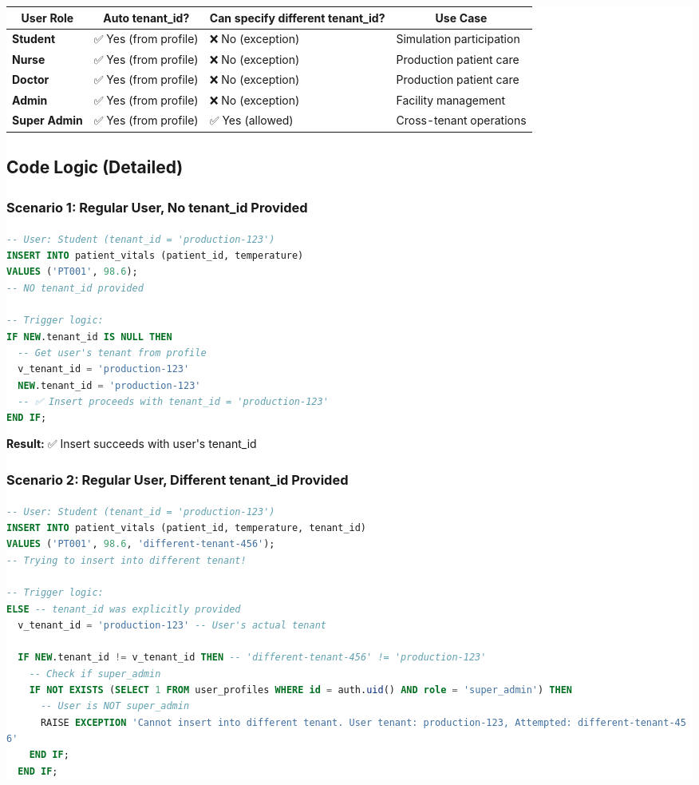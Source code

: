 | User Role | Auto tenant_id? | Can specify different tenant_id? | Use Case |
|-----------|----------------|----------------------------------|----------|
| **Student** | ✅ Yes (from profile) | ❌ No (exception) | Simulation participation |
| **Nurse** | ✅ Yes (from profile) | ❌ No (exception) | Production patient care |
| **Doctor** | ✅ Yes (from profile) | ❌ No (exception) | Production patient care |
| **Admin** | ✅ Yes (from profile) | ❌ No (exception) | Facility management |
| **Super Admin** | ✅ Yes (from profile) | ✅ Yes (allowed) | Cross-tenant operations |

## Code Logic (Detailed)

### Scenario 1: Regular User, No tenant_id Provided

```sql
-- User: Student (tenant_id = 'production-123')
INSERT INTO patient_vitals (patient_id, temperature) 
VALUES ('PT001', 98.6);
-- NO tenant_id provided

-- Trigger logic:
IF NEW.tenant_id IS NULL THEN
  -- Get user's tenant from profile
  v_tenant_id = 'production-123'
  NEW.tenant_id = 'production-123'
  -- ✅ Insert proceeds with tenant_id = 'production-123'
END IF;
```

**Result:** ✅ Insert succeeds with user's tenant_id

### Scenario 2: Regular User, Different tenant_id Provided

```sql
-- User: Student (tenant_id = 'production-123')
INSERT INTO patient_vitals (patient_id, temperature, tenant_id) 
VALUES ('PT001', 98.6, 'different-tenant-456');
-- Trying to insert into different tenant!

-- Trigger logic:
ELSE -- tenant_id was explicitly provided
  v_tenant_id = 'production-123' -- User's actual tenant
  
  IF NEW.tenant_id != v_tenant_id THEN -- 'different-tenant-456' != 'production-123'
    -- Check if super_admin
    IF NOT EXISTS (SELECT 1 FROM user_profiles WHERE id = auth.uid() AND role = 'super_admin') THEN
      -- User is NOT super_admin
      RAISE EXCEPTION 'Cannot insert into different tenant. User tenant: production-123, Attempted: different-tenant-456'
    END IF;
  END IF;
```
